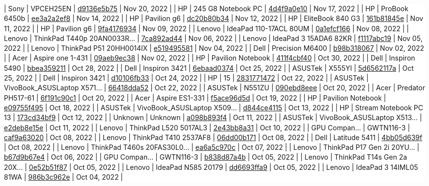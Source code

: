 | Sony          | VPCEH25EN                   | [d9136e5b75](https://linux-hardware.org/?probe=d9136e5b75) | Nov 20, 2022 |
| HP            | 245 G8 Notebook PC          | [4d4f9a0e10](https://linux-hardware.org/?probe=4d4f9a0e10) | Nov 17, 2022 |
| HP            | ProBook 6450b               | [ee3a2a2ef8](https://linux-hardware.org/?probe=ee3a2a2ef8) | Nov 14, 2022 |
| HP            | Pavilion g6                 | [dc20b80b34](https://linux-hardware.org/?probe=dc20b80b34) | Nov 12, 2022 |
| HP            | EliteBook 840 G3            | [161b81845e](https://linux-hardware.org/?probe=161b81845e) | Nov 11, 2022 |
| HP            | Pavilion g6                 | [9fa4176934](https://linux-hardware.org/?probe=9fa4176934) | Nov 09, 2022 |
| Lenovo        | IdeaPad 110-17ACL 80UM      | [0a1efcf166](https://linux-hardware.org/?probe=0a1efcf166) | Nov 08, 2022 |
| Lenovo        | ThinkPad T440p 20AN0033R... | [7ca892ad44](https://linux-hardware.org/?probe=7ca892ad44) | Nov 06, 2022 |
| Lenovo        | IdeaPad 3 15ADA6 82KR       | [f1117abc19](https://linux-hardware.org/?probe=f1117abc19) | Nov 05, 2022 |
| Lenovo        | ThinkPad P51 20HH0014IX     | [e519495581](https://linux-hardware.org/?probe=e519495581) | Nov 04, 2022 |
| Dell          | Precision M6400             | [b98b318067](https://linux-hardware.org/?probe=b98b318067) | Nov 02, 2022 |
| Acer          | Aspire one 1-431            | [09aeb9ec38](https://linux-hardware.org/?probe=09aeb9ec38) | Nov 02, 2022 |
| HP            | Pavilion Notebook           | [411f4cbf40](https://linux-hardware.org/?probe=411f4cbf40) | Oct 30, 2022 |
| Dell          | Inspiron 5490               | [bbea359211](https://linux-hardware.org/?probe=bbea359211) | Oct 28, 2022 |
| Dell          | Inspiron 3421               | [6ebaad0374](https://linux-hardware.org/?probe=6ebaad0374) | Oct 25, 2022 |
| ASUSTek       | X555YI                      | [5d6562117a](https://linux-hardware.org/?probe=5d6562117a) | Oct 25, 2022 |
| Dell          | Inspiron 3421               | [d10106fb33](https://linux-hardware.org/?probe=d10106fb33) | Oct 24, 2022 |
| HP            | 15                          | [2831771472](https://linux-hardware.org/?probe=2831771472) | Oct 22, 2022 |
| ASUSTek       | VivoBook_ASUSLaptop X571... | [66418dda52](https://linux-hardware.org/?probe=66418dda52) | Oct 22, 2022 |
| ASUSTek       | N551ZU                      | [090ebd8eee](https://linux-hardware.org/?probe=090ebd8eee) | Oct 20, 2022 |
| Acer          | Predator PH517-61           | [6f191c90c1](https://linux-hardware.org/?probe=6f191c90c1) | Oct 20, 2022 |
| Acer          | Aspire ES1-331              | [f5ace96d5d](https://linux-hardware.org/?probe=f5ace96d5d) | Oct 19, 2022 |
| HP            | Pavilion Notebook           | [e09755f495](https://linux-hardware.org/?probe=e09755f495) | Oct 18, 2022 |
| ASUSTek       | VivoBook_ASUSLaptop X509... | [d844ce4115](https://linux-hardware.org/?probe=d844ce4115) | Oct 13, 2022 |
| HP            | Stream Notebook PC 13       | [173cd34bf9](https://linux-hardware.org/?probe=173cd34bf9) | Oct 12, 2022 |
| Unknown       | Unknown                     | [a098b893f4](https://linux-hardware.org/?probe=a098b893f4) | Oct 11, 2022 |
| ASUSTek       | VivoBook_ASUSLaptop X513... | [e2deb8e15e](https://linux-hardware.org/?probe=e2deb8e15e) | Oct 11, 2022 |
| Lenovo        | ThinkPad L520 5017AL3       | [2e43bb8a31](https://linux-hardware.org/?probe=2e43bb8a31) | Oct 10, 2022 |
| GPU Compan... | GWTN116-3                   | [caf9a63020](https://linux-hardware.org/?probe=caf9a63020) | Oct 08, 2022 |
| Lenovo        | ThinkPad T410 2537AF8       | [06dd00b171](https://linux-hardware.org/?probe=06dd00b171) | Oct 08, 2022 |
| Dell          | Latitude 5411               | [4bb05d639f](https://linux-hardware.org/?probe=4bb05d639f) | Oct 08, 2022 |
| Lenovo        | ThinkPad T460s 20FAS30L0... | [ea6a5c970c](https://linux-hardware.org/?probe=ea6a5c970c) | Oct 07, 2022 |
| Lenovo        | ThinkPad P17 Gen 2i 20YU... | [b67d9b67e4](https://linux-hardware.org/?probe=b67d9b67e4) | Oct 06, 2022 |
| GPU Compan... | GWTN116-3                   | [b838d87a4b](https://linux-hardware.org/?probe=b838d87a4b) | Oct 05, 2022 |
| Lenovo        | ThinkPad T14s Gen 2a 20X... | [0e52b51f87](https://linux-hardware.org/?probe=0e52b51f87) | Oct 05, 2022 |
| Lenovo        | IdeaPad N585 20179          | [dd6693ffa9](https://linux-hardware.org/?probe=dd6693ffa9) | Oct 05, 2022 |
| Lenovo        | IdeaPad 3 14IML05 81WA      | [986b3c962e](https://linux-hardware.org/?probe=986b3c962e) | Oct 04, 2022 |